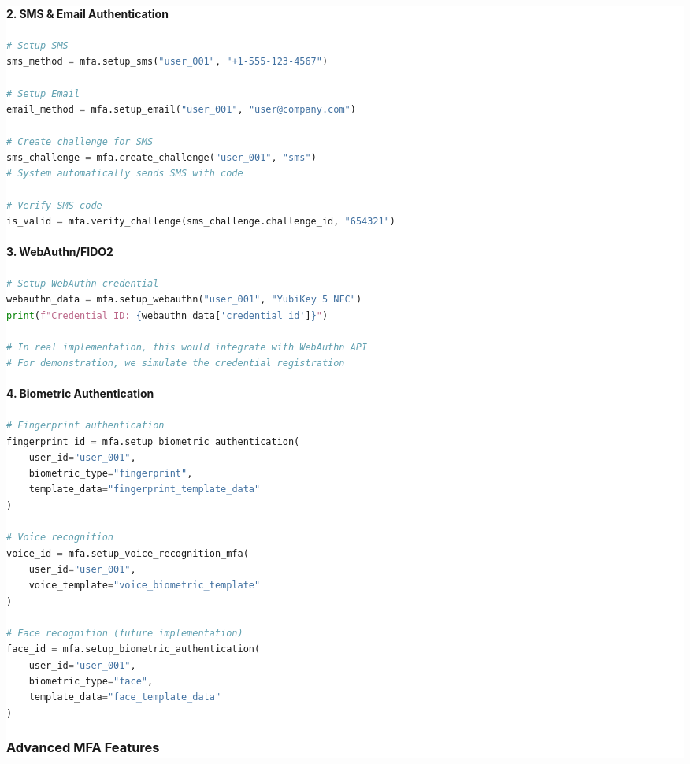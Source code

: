 #### 2. SMS & Email Authentication

```python
# Setup SMS
sms_method = mfa.setup_sms("user_001", "+1-555-123-4567")

# Setup Email
email_method = mfa.setup_email("user_001", "user@company.com")

# Create challenge for SMS
sms_challenge = mfa.create_challenge("user_001", "sms")
# System automatically sends SMS with code

# Verify SMS code
is_valid = mfa.verify_challenge(sms_challenge.challenge_id, "654321")
```

#### 3. WebAuthn/FIDO2

```python
# Setup WebAuthn credential
webauthn_data = mfa.setup_webauthn("user_001", "YubiKey 5 NFC")
print(f"Credential ID: {webauthn_data['credential_id']}")

# In real implementation, this would integrate with WebAuthn API
# For demonstration, we simulate the credential registration
```

#### 4. Biometric Authentication

```python
# Fingerprint authentication
fingerprint_id = mfa.setup_biometric_authentication(
    user_id="user_001",
    biometric_type="fingerprint",
    template_data="fingerprint_template_data"
)

# Voice recognition
voice_id = mfa.setup_voice_recognition_mfa(
    user_id="user_001",
    voice_template="voice_biometric_template"
)

# Face recognition (future implementation)
face_id = mfa.setup_biometric_authentication(
    user_id="user_001",
    biometric_type="face",
    template_data="face_template_data"
)
```

### Advanced MFA Features
